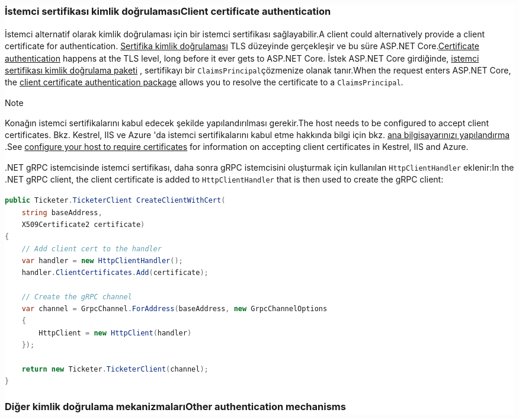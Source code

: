 ### <a name="client-certificate-authentication"></a><span data-ttu-id="5b2b4-123">İstemci sertifikası kimlik doğrulaması</span><span class="sxs-lookup"><span data-stu-id="5b2b4-123">Client certificate authentication</span></span>

<span data-ttu-id="5b2b4-124">İstemci alternatif olarak kimlik doğrulaması için bir istemci sertifikası sağlayabilir.</span><span class="sxs-lookup"><span data-stu-id="5b2b4-124">A client could alternatively provide a client certificate for authentication.</span></span> <span data-ttu-id="5b2b4-125">[Sertifika kimlik doğrulaması](https://tools.ietf.org/html/rfc5246#section-7.4.4) TLS düzeyinde gerçekleşir ve bu süre ASP.NET Core.</span><span class="sxs-lookup"><span data-stu-id="5b2b4-125">[Certificate authentication](https://tools.ietf.org/html/rfc5246#section-7.4.4) happens at the TLS level, long before it ever gets to ASP.NET Core.</span></span> <span data-ttu-id="5b2b4-126">İstek ASP.NET Core girdiğinde, [istemci sertifikası kimlik doğrulama paketi](xref:security/authentication/certauth) , sertifikayı bir `ClaimsPrincipal`çözmenize olanak tanır.</span><span class="sxs-lookup"><span data-stu-id="5b2b4-126">When the request enters ASP.NET Core, the [client certificate authentication package](xref:security/authentication/certauth) allows you to resolve the certificate to a `ClaimsPrincipal`.</span></span>

> [!NOTE]
> <span data-ttu-id="5b2b4-127">Konağın istemci sertifikalarını kabul edecek şekilde yapılandırılması gerekir.</span><span class="sxs-lookup"><span data-stu-id="5b2b4-127">The host needs to be configured to accept client certificates.</span></span> <span data-ttu-id="5b2b4-128">Bkz. Kestrel, IIS ve Azure 'da istemci sertifikalarını kabul etme hakkında bilgi için bkz. [ana bilgisayarınızı yapılandırma](xref:security/authentication/certauth#configure-your-host-to-require-certificates) .</span><span class="sxs-lookup"><span data-stu-id="5b2b4-128">See [configure your host to require certificates](xref:security/authentication/certauth#configure-your-host-to-require-certificates) for information on accepting client certificates in Kestrel, IIS and Azure.</span></span>

<span data-ttu-id="5b2b4-129">.NET gRPC istemcisinde istemci sertifikası, daha sonra gRPC istemcisini oluşturmak için kullanılan `HttpClientHandler` eklenir:</span><span class="sxs-lookup"><span data-stu-id="5b2b4-129">In the .NET gRPC client, the client certificate is added to `HttpClientHandler` that is then used to create the gRPC client:</span></span>

```csharp
public Ticketer.TicketerClient CreateClientWithCert(
    string baseAddress,
    X509Certificate2 certificate)
{
    // Add client cert to the handler
    var handler = new HttpClientHandler();
    handler.ClientCertificates.Add(certificate);

    // Create the gRPC channel
    var channel = GrpcChannel.ForAddress(baseAddress, new GrpcChannelOptions
    {
        HttpClient = new HttpClient(handler)
    });

    return new Ticketer.TicketerClient(channel);
}
```

### <a name="other-authentication-mechanisms"></a><span data-ttu-id="5b2b4-130">Diğer kimlik doğrulama mekanizmaları</span><span class="sxs-lookup"><span data-stu-id="5b2b4-130">Other authentication mechanisms</span></span>
